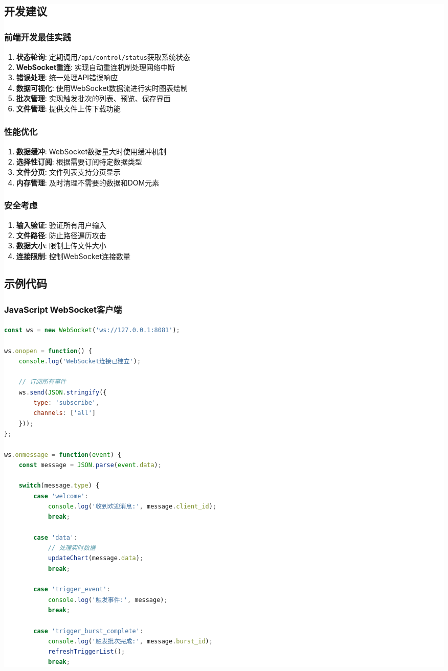 ## 开发建议

### 前端开发最佳实践

1. **状态轮询**: 定期调用`/api/control/status`获取系统状态
2. **WebSocket重连**: 实现自动重连机制处理网络中断
3. **错误处理**: 统一处理API错误响应
4. **数据可视化**: 使用WebSocket数据流进行实时图表绘制
5. **批次管理**: 实现触发批次的列表、预览、保存界面
6. **文件管理**: 提供文件上传下载功能

### 性能优化

1. **数据缓冲**: WebSocket数据量大时使用缓冲机制
2. **选择性订阅**: 根据需要订阅特定数据类型
3. **文件分页**: 文件列表支持分页显示
4. **内存管理**: 及时清理不需要的数据和DOM元素

### 安全考虑

1. **输入验证**: 验证所有用户输入
2. **文件路径**: 防止路径遍历攻击
3. **数据大小**: 限制上传文件大小
4. **连接限制**: 控制WebSocket连接数量

## 示例代码

### JavaScript WebSocket客户端

```javascript
const ws = new WebSocket('ws://127.0.0.1:8081');

ws.onopen = function() {
    console.log('WebSocket连接已建立');
    
    // 订阅所有事件
    ws.send(JSON.stringify({
        type: 'subscribe',
        channels: ['all']
    }));
};

ws.onmessage = function(event) {
    const message = JSON.parse(event.data);
    
    switch(message.type) {
        case 'welcome':
            console.log('收到欢迎消息:', message.client_id);
            break;
            
        case 'data':
            // 处理实时数据
            updateChart(message.data);
            break;
            
        case 'trigger_event':
            console.log('触发事件:', message);
            break;
            
        case 'trigger_burst_complete':
            console.log('触发批次完成:', message.burst_id);
            refreshTriggerList();
            break;
```